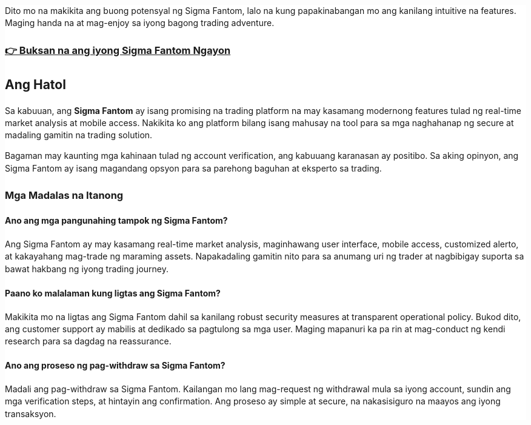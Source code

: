 Dito mo na makikita ang buong potensyal ng Sigma Fantom, lalo na kung papakinabangan mo ang kanilang intuitive na features. Maging handa na at mag-enjoy sa iyong bagong trading adventure.

### [👉 Buksan na ang iyong Sigma Fantom Ngayon](https://bitwander.org/sigma-fantom/)
## Ang Hatol  
Sa kabuuan, ang **Sigma Fantom** ay isang promising na trading platform na may kasamang modernong features tulad ng real-time market analysis at mobile access. Nakikita ko ang platform bilang isang mahusay na tool para sa mga naghahanap ng secure at madaling gamitin na trading solution.  

Bagaman may kaunting mga kahinaan tulad ng account verification, ang kabuuang karanasan ay positibo. Sa aking opinyon, ang Sigma Fantom ay isang magandang opsyon para sa parehong baguhan at eksperto sa trading.

### Mga Madalas na Itanong  

#### Ano ang mga pangunahing tampok ng Sigma Fantom?  
Ang Sigma Fantom ay may kasamang real-time market analysis, maginhawang user interface, mobile access, customized alerto, at kakayahang mag-trade ng maraming assets. Napakadaling gamitin nito para sa anumang uri ng trader at nagbibigay suporta sa bawat hakbang ng iyong trading journey.  

#### Paano ko malalaman kung ligtas ang Sigma Fantom?  
Makikita mo na ligtas ang Sigma Fantom dahil sa kanilang robust security measures at transparent operational policy. Bukod dito, ang customer support ay mabilis at dedikado sa pagtulong sa mga user. Maging mapanuri ka pa rin at mag-conduct ng kendi research para sa dagdag na reassurance.

#### Ano ang proseso ng pag-withdraw sa Sigma Fantom?  
Madali ang pag-withdraw sa Sigma Fantom. Kailangan mo lang mag-request ng withdrawal mula sa iyong account, sundin ang mga verification steps, at hintayin ang confirmation. Ang proseso ay simple at secure, na nakasisiguro na maayos ang iyong transaksyon.